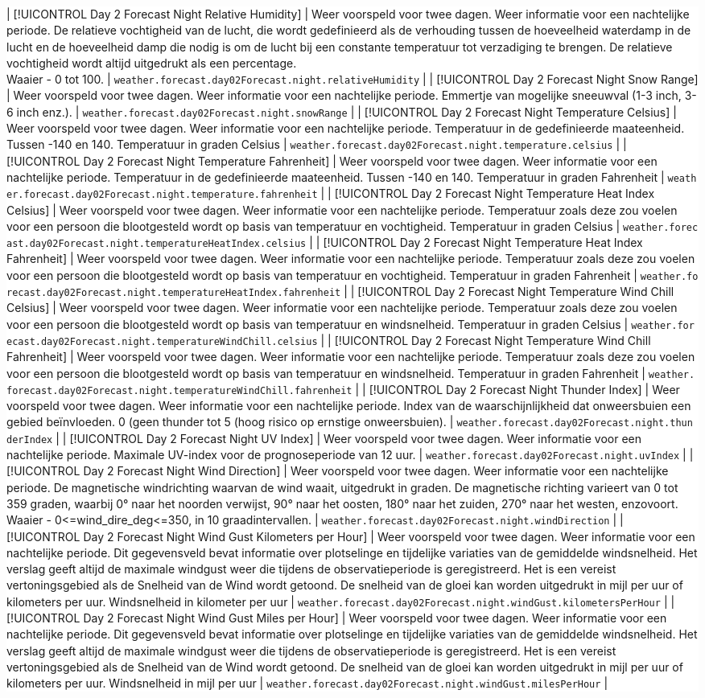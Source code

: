 | [!UICONTROL Day 2 Forecast Night Relative Humidity] | Weer voorspeld voor twee dagen. Weer informatie voor een nachtelijke periode. De relatieve vochtigheid van de lucht, die wordt gedefinieerd als de verhouding tussen de hoeveelheid waterdamp in de lucht en de hoeveelheid damp die nodig is om de lucht bij een constante temperatuur tot verzadiging te brengen. De relatieve vochtigheid wordt altijd uitgedrukt als een percentage.<br> Waaier - 0 tot 100. | `weather.forecast.day02Forecast.night.relativeHumidity` |
| [!UICONTROL Day 2 Forecast Night Snow Range] | Weer voorspeld voor twee dagen. Weer informatie voor een nachtelijke periode. Emmertje van mogelijke sneeuwval (1-3 inch, 3-6 inch enz.). | `weather.forecast.day02Forecast.night.snowRange` |
| [!UICONTROL Day 2 Forecast Night Temperature Celsius] | Weer voorspeld voor twee dagen. Weer informatie voor een nachtelijke periode. Temperatuur in de gedefinieerde maateenheid. Tussen -140 en 140. Temperatuur in graden Celsius | `weather.forecast.day02Forecast.night.temperature.celsius` |
| [!UICONTROL Day 2 Forecast Night Temperature Fahrenheit] | Weer voorspeld voor twee dagen. Weer informatie voor een nachtelijke periode. Temperatuur in de gedefinieerde maateenheid. Tussen -140 en 140. Temperatuur in graden Fahrenheit | `weather.forecast.day02Forecast.night.temperature.fahrenheit` |
| [!UICONTROL Day 2 Forecast Night Temperature Heat Index Celsius] | Weer voorspeld voor twee dagen. Weer informatie voor een nachtelijke periode. Temperatuur zoals deze zou voelen voor een persoon die blootgesteld wordt op basis van temperatuur en vochtigheid. Temperatuur in graden Celsius | `weather.forecast.day02Forecast.night.temperatureHeatIndex.celsius` |
| [!UICONTROL Day 2 Forecast Night Temperature Heat Index Fahrenheit] | Weer voorspeld voor twee dagen. Weer informatie voor een nachtelijke periode. Temperatuur zoals deze zou voelen voor een persoon die blootgesteld wordt op basis van temperatuur en vochtigheid. Temperatuur in graden Fahrenheit | `weather.forecast.day02Forecast.night.temperatureHeatIndex.fahrenheit` |
| [!UICONTROL Day 2 Forecast Night Temperature Wind Chill Celsius] | Weer voorspeld voor twee dagen. Weer informatie voor een nachtelijke periode. Temperatuur zoals deze zou voelen voor een persoon die blootgesteld wordt op basis van temperatuur en windsnelheid. Temperatuur in graden Celsius | `weather.forecast.day02Forecast.night.temperatureWindChill.celsius` |
| [!UICONTROL Day 2 Forecast Night Temperature Wind Chill Fahrenheit] | Weer voorspeld voor twee dagen. Weer informatie voor een nachtelijke periode. Temperatuur zoals deze zou voelen voor een persoon die blootgesteld wordt op basis van temperatuur en windsnelheid. Temperatuur in graden Fahrenheit | `weather.forecast.day02Forecast.night.temperatureWindChill.fahrenheit` |
| [!UICONTROL Day 2 Forecast Night Thunder Index] | Weer voorspeld voor twee dagen. Weer informatie voor een nachtelijke periode. Index van de waarschijnlijkheid dat onweersbuien een gebied beïnvloeden. 0 (geen thunder tot 5 (hoog risico op ernstige onweersbuien). | `weather.forecast.day02Forecast.night.thunderIndex` |
| [!UICONTROL Day 2 Forecast Night UV Index] | Weer voorspeld voor twee dagen. Weer informatie voor een nachtelijke periode. Maximale UV-index voor de prognoseperiode van 12 uur. | `weather.forecast.day02Forecast.night.uvIndex` |
| [!UICONTROL Day 2 Forecast Night Wind Direction] | Weer voorspeld voor twee dagen. Weer informatie voor een nachtelijke periode. De magnetische windrichting waarvan de wind waait, uitgedrukt in graden. De magnetische richting varieert van 0 tot 359 graden, waarbij 0° naar het noorden verwijst, 90° naar het oosten, 180° naar het zuiden, 270° naar het westen, enzovoort.<br> Waaier - 0&lt;=wind_dire_deg&lt;=350, in 10 graadintervallen. | `weather.forecast.day02Forecast.night.windDirection` |
| [!UICONTROL Day 2 Forecast Night Wind Gust Kilometers per Hour] | Weer voorspeld voor twee dagen. Weer informatie voor een nachtelijke periode. Dit gegevensveld bevat informatie over plotselinge en tijdelijke variaties van de gemiddelde windsnelheid. Het verslag geeft altijd de maximale windgust weer die tijdens de observatieperiode is geregistreerd. Het is een vereist vertoningsgebied als de Snelheid van de Wind wordt getoond. De snelheid van de gloei kan worden uitgedrukt in mijl per uur of kilometers per uur. Windsnelheid in kilometer per uur | `weather.forecast.day02Forecast.night.windGust.kilometersPerHour` |
| [!UICONTROL Day 2 Forecast Night Wind Gust Miles per Hour] | Weer voorspeld voor twee dagen. Weer informatie voor een nachtelijke periode. Dit gegevensveld bevat informatie over plotselinge en tijdelijke variaties van de gemiddelde windsnelheid. Het verslag geeft altijd de maximale windgust weer die tijdens de observatieperiode is geregistreerd. Het is een vereist vertoningsgebied als de Snelheid van de Wind wordt getoond. De snelheid van de gloei kan worden uitgedrukt in mijl per uur of kilometers per uur. Windsnelheid in mijl per uur | `weather.forecast.day02Forecast.night.windGust.milesPerHour` |